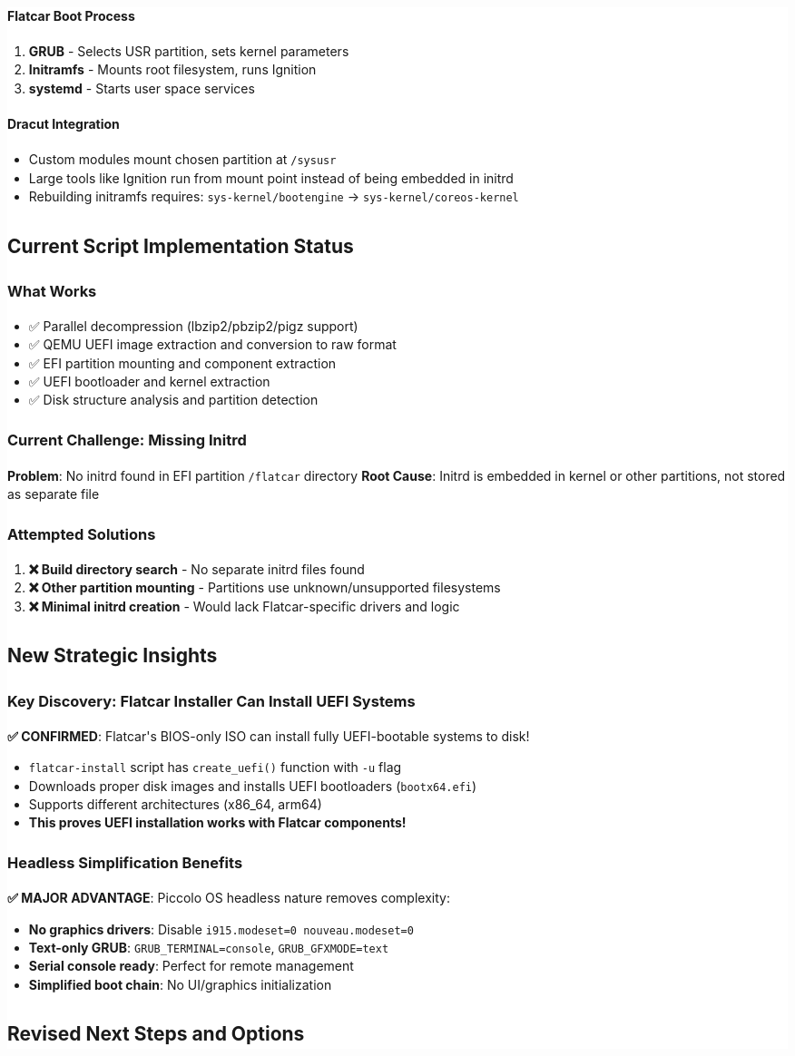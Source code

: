 #### Flatcar Boot Process
1. **GRUB** - Selects USR partition, sets kernel parameters
2. **Initramfs** - Mounts root filesystem, runs Ignition
3. **systemd** - Starts user space services

#### Dracut Integration
- Custom modules mount chosen partition at `/sysusr`
- Large tools like Ignition run from mount point instead of being embedded in initrd
- Rebuilding initramfs requires: `sys-kernel/bootengine` → `sys-kernel/coreos-kernel`

## Current Script Implementation Status

### What Works
- ✅ Parallel decompression (lbzip2/pbzip2/pigz support)
- ✅ QEMU UEFI image extraction and conversion to raw format
- ✅ EFI partition mounting and component extraction
- ✅ UEFI bootloader and kernel extraction
- ✅ Disk structure analysis and partition detection

### Current Challenge: Missing Initrd
**Problem**: No initrd found in EFI partition `/flatcar` directory
**Root Cause**: Initrd is embedded in kernel or other partitions, not stored as separate file

### Attempted Solutions
1. **❌ Build directory search** - No separate initrd files found
2. **❌ Other partition mounting** - Partitions use unknown/unsupported filesystems
3. **❌ Minimal initrd creation** - Would lack Flatcar-specific drivers and logic

## New Strategic Insights

### Key Discovery: Flatcar Installer Can Install UEFI Systems
**✅ CONFIRMED**: Flatcar's BIOS-only ISO can install fully UEFI-bootable systems to disk!

- `flatcar-install` script has `create_uefi()` function with `-u` flag
- Downloads proper disk images and installs UEFI bootloaders (`bootx64.efi`)
- Supports different architectures (x86_64, arm64)
- **This proves UEFI installation works with Flatcar components!**

### Headless Simplification Benefits  
**✅ MAJOR ADVANTAGE**: Piccolo OS headless nature removes complexity:

- **No graphics drivers**: Disable `i915.modeset=0 nouveau.modeset=0`
- **Text-only GRUB**: `GRUB_TERMINAL=console`, `GRUB_GFXMODE=text`
- **Serial console ready**: Perfect for remote management
- **Simplified boot chain**: No UI/graphics initialization

## Revised Next Steps and Options

